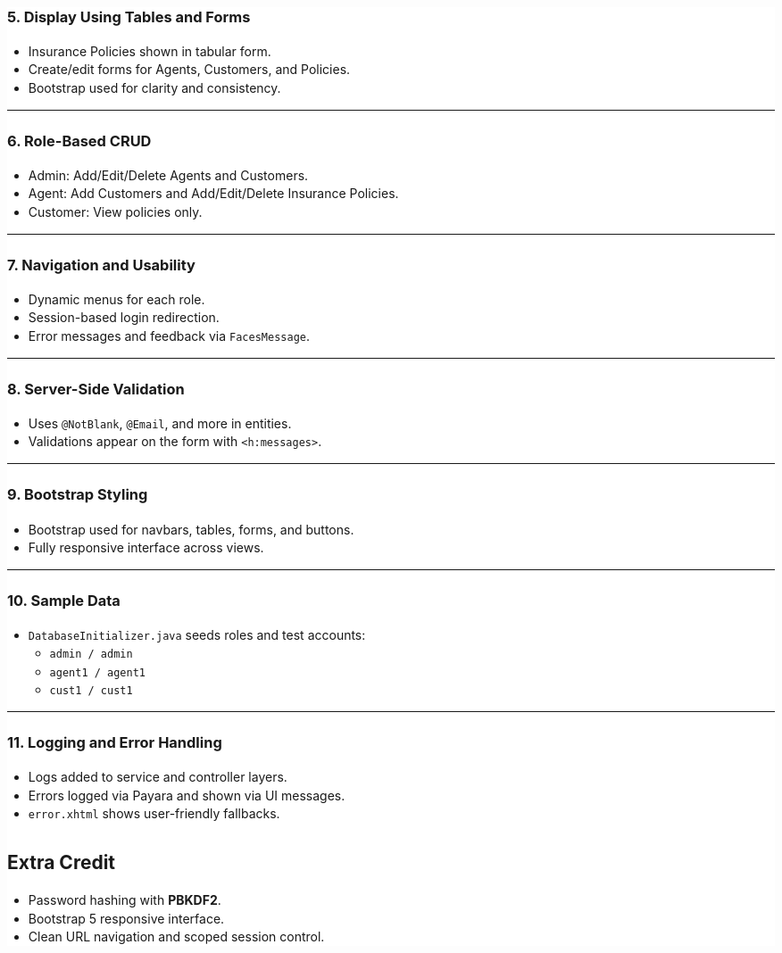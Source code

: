 
### 5. Display Using Tables and Forms
- Insurance Policies shown in tabular form.
- Create/edit forms for Agents, Customers, and Policies.
- Bootstrap used for clarity and consistency.

---

### 6. Role-Based CRUD
- Admin: Add/Edit/Delete Agents and Customers.
- Agent: Add Customers and Add/Edit/Delete Insurance Policies.
- Customer: View policies only.

---

### 7. Navigation and Usability
- Dynamic menus for each role.
- Session-based login redirection.
- Error messages and feedback via `FacesMessage`.

---

### 8. Server-Side Validation
- Uses `@NotBlank`, `@Email`, and more in entities.
- Validations appear on the form with `<h:messages>`.

---

### 9. Bootstrap Styling
- Bootstrap used for navbars, tables, forms, and buttons.
- Fully responsive interface across views.

---

### 10. Sample Data
- `DatabaseInitializer.java` seeds roles and test accounts:
  - `admin / admin`
  - `agent1 / agent1`
  - `cust1 / cust1`

---

### 11. Logging and Error Handling
- Logs added to service and controller layers.
- Errors logged via Payara and shown via UI messages.
- `error.xhtml` shows user-friendly fallbacks.

## Extra Credit

- Password hashing with **PBKDF2**.
- Bootstrap 5 responsive interface.
- Clean URL navigation and scoped session control.
